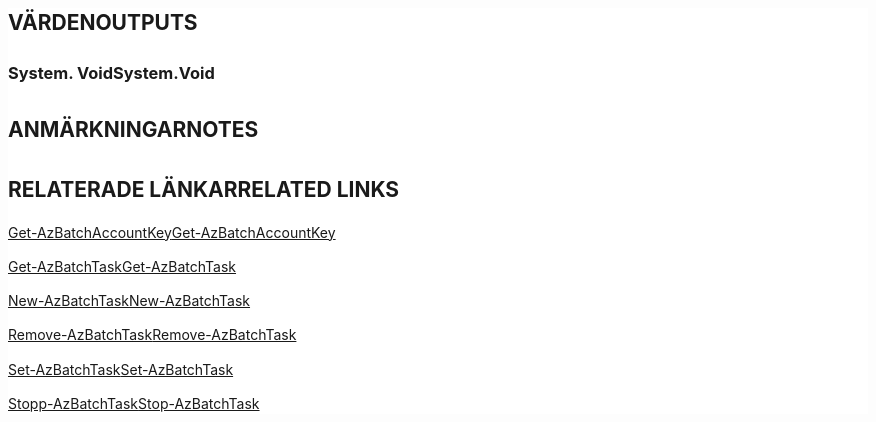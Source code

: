 ## <span data-ttu-id="fe8f6-145">VÄRDEN</span><span class="sxs-lookup"><span data-stu-id="fe8f6-145">OUTPUTS</span></span>

### <span data-ttu-id="fe8f6-146">System. Void</span><span class="sxs-lookup"><span data-stu-id="fe8f6-146">System.Void</span></span>

## <span data-ttu-id="fe8f6-147">ANMÄRKNINGAR</span><span class="sxs-lookup"><span data-stu-id="fe8f6-147">NOTES</span></span>

## <span data-ttu-id="fe8f6-148">RELATERADE LÄNKAR</span><span class="sxs-lookup"><span data-stu-id="fe8f6-148">RELATED LINKS</span></span>

[<span data-ttu-id="fe8f6-149">Get-AzBatchAccountKey</span><span class="sxs-lookup"><span data-stu-id="fe8f6-149">Get-AzBatchAccountKey</span></span>](./Get-AzBatchAccountKey.md)

[<span data-ttu-id="fe8f6-150">Get-AzBatchTask</span><span class="sxs-lookup"><span data-stu-id="fe8f6-150">Get-AzBatchTask</span></span>](./Get-AzBatchTask.md)

[<span data-ttu-id="fe8f6-151">New-AzBatchTask</span><span class="sxs-lookup"><span data-stu-id="fe8f6-151">New-AzBatchTask</span></span>](./New-AzBatchTask.md)

[<span data-ttu-id="fe8f6-152">Remove-AzBatchTask</span><span class="sxs-lookup"><span data-stu-id="fe8f6-152">Remove-AzBatchTask</span></span>](./Remove-AzBatchTask.md)

[<span data-ttu-id="fe8f6-153">Set-AzBatchTask</span><span class="sxs-lookup"><span data-stu-id="fe8f6-153">Set-AzBatchTask</span></span>](./Set-AzBatchTask.md)

[<span data-ttu-id="fe8f6-154">Stopp-AzBatchTask</span><span class="sxs-lookup"><span data-stu-id="fe8f6-154">Stop-AzBatchTask</span></span>](./Stop-AzBatchTask.md)


